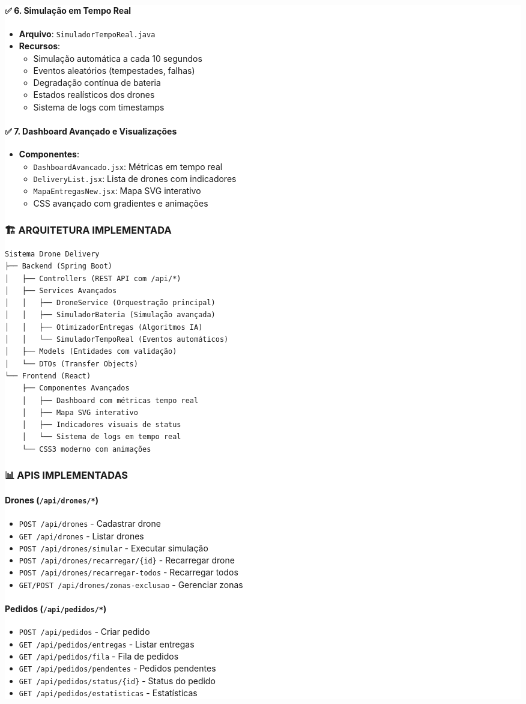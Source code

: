 #### ✅ **6. Simulação em Tempo Real**
- **Arquivo**: `SimuladorTempoReal.java`
- **Recursos**:
  - Simulação automática a cada 10 segundos
  - Eventos aleatórios (tempestades, falhas)
  - Degradação contínua de bateria
  - Estados realísticos dos drones
  - Sistema de logs com timestamps

#### ✅ **7. Dashboard Avançado e Visualizações**
- **Componentes**:
  - `DashboardAvancado.jsx`: Métricas em tempo real
  - `DeliveryList.jsx`: Lista de drones com indicadores
  - `MapaEntregasNew.jsx`: Mapa SVG interativo
  - CSS avançado com gradientes e animações

### 🏗️ **ARQUITETURA IMPLEMENTADA**

```
Sistema Drone Delivery
├── Backend (Spring Boot)
│   ├── Controllers (REST API com /api/*)
│   ├── Services Avançados
│   │   ├── DroneService (Orquestração principal)
│   │   ├── SimuladorBateria (Simulação avançada)
│   │   ├── OtimizadorEntregas (Algoritmos IA)
│   │   └── SimuladorTempoReal (Eventos automáticos)
│   ├── Models (Entidades com validação)
│   └── DTOs (Transfer Objects)
└── Frontend (React)
    ├── Componentes Avançados
    │   ├── Dashboard com métricas tempo real
    │   ├── Mapa SVG interativo
    │   ├── Indicadores visuais de status
    │   └── Sistema de logs em tempo real
    └── CSS3 moderno com animações
```

### 📊 **APIS IMPLEMENTADAS**

#### **Drones** (`/api/drones/*`)
- `POST /api/drones` - Cadastrar drone
- `GET /api/drones` - Listar drones
- `POST /api/drones/simular` - Executar simulação
- `POST /api/drones/recarregar/{id}` - Recarregar drone
- `POST /api/drones/recarregar-todos` - Recarregar todos
- `GET/POST /api/drones/zonas-exclusao` - Gerenciar zonas

#### **Pedidos** (`/api/pedidos/*`)
- `POST /api/pedidos` - Criar pedido
- `GET /api/pedidos/entregas` - Listar entregas
- `GET /api/pedidos/fila` - Fila de pedidos
- `GET /api/pedidos/pendentes` - Pedidos pendentes
- `GET /api/pedidos/status/{id}` - Status do pedido
- `GET /api/pedidos/estatisticas` - Estatísticas
